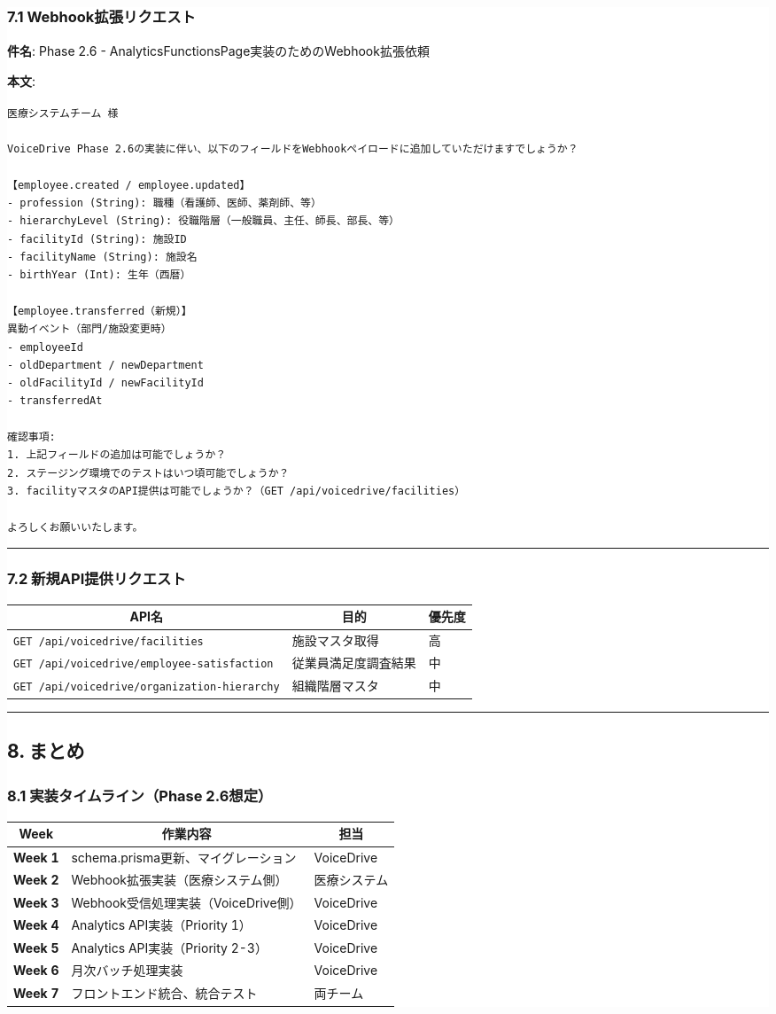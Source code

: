 ### 7.1 Webhook拡張リクエスト

**件名**: Phase 2.6 - AnalyticsFunctionsPage実装のためのWebhook拡張依頼

**本文**:
```
医療システムチーム 様

VoiceDrive Phase 2.6の実装に伴い、以下のフィールドをWebhookペイロードに追加していただけますでしょうか？

【employee.created / employee.updated】
- profession (String): 職種（看護師、医師、薬剤師、等）
- hierarchyLevel (String): 役職階層（一般職員、主任、師長、部長、等）
- facilityId (String): 施設ID
- facilityName (String): 施設名
- birthYear (Int): 生年（西暦）

【employee.transferred（新規）】
異動イベント（部門/施設変更時）
- employeeId
- oldDepartment / newDepartment
- oldFacilityId / newFacilityId
- transferredAt

確認事項:
1. 上記フィールドの追加は可能でしょうか？
2. ステージング環境でのテストはいつ頃可能でしょうか？
3. facilityマスタのAPI提供は可能でしょうか？（GET /api/voicedrive/facilities）

よろしくお願いいたします。
```

---

### 7.2 新規API提供リクエスト

| API名 | 目的 | 優先度 |
|------|------|--------|
| `GET /api/voicedrive/facilities` | 施設マスタ取得 | 高 |
| `GET /api/voicedrive/employee-satisfaction` | 従業員満足度調査結果 | 中 |
| `GET /api/voicedrive/organization-hierarchy` | 組織階層マスタ | 中 |

---

## 8. まとめ

### 8.1 実装タイムライン（Phase 2.6想定）

| Week | 作業内容 | 担当 |
|------|---------|------|
| **Week 1** | schema.prisma更新、マイグレーション | VoiceDrive |
| **Week 2** | Webhook拡張実装（医療システム側） | 医療システム |
| **Week 3** | Webhook受信処理実装（VoiceDrive側） | VoiceDrive |
| **Week 4** | Analytics API実装（Priority 1） | VoiceDrive |
| **Week 5** | Analytics API実装（Priority 2-3） | VoiceDrive |
| **Week 6** | 月次バッチ処理実装 | VoiceDrive |
| **Week 7** | フロントエンド統合、統合テスト | 両チーム |
